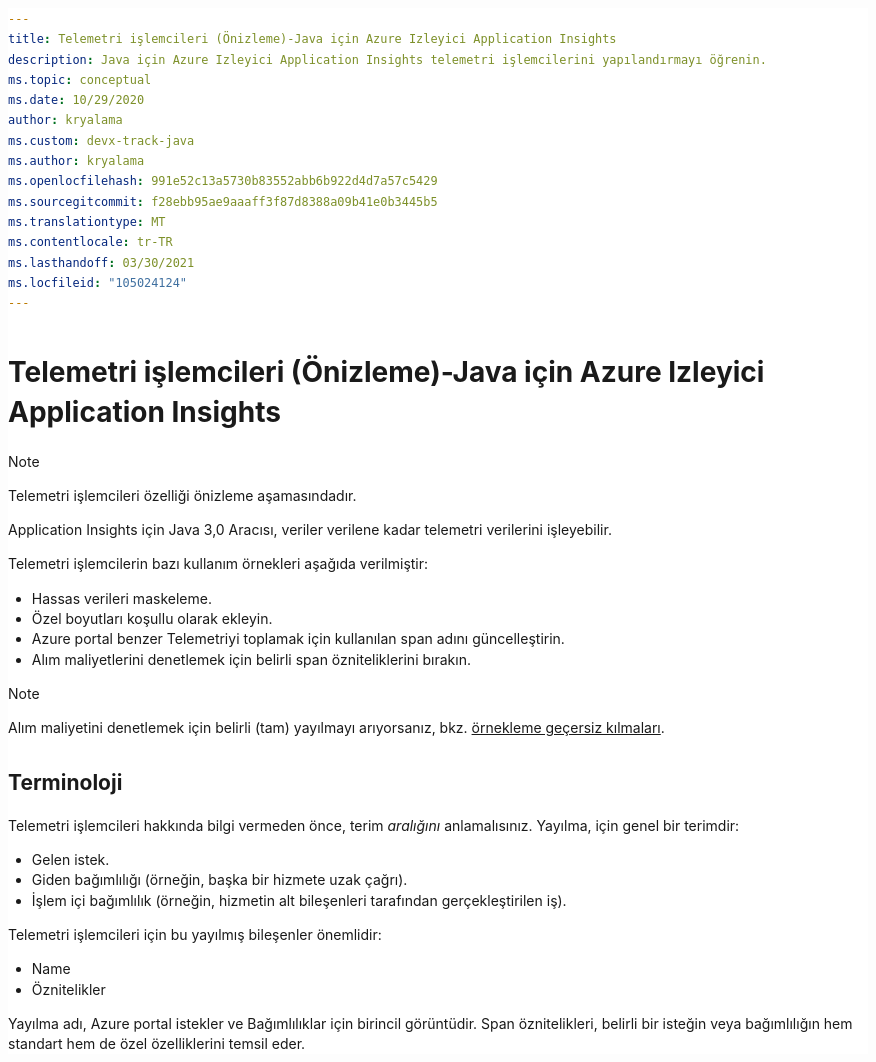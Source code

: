 ```yaml
---
title: Telemetri işlemcileri (Önizleme)-Java için Azure Izleyici Application Insights
description: Java için Azure Izleyici Application Insights telemetri işlemcilerini yapılandırmayı öğrenin.
ms.topic: conceptual
ms.date: 10/29/2020
author: kryalama
ms.custom: devx-track-java
ms.author: kryalama
ms.openlocfilehash: 991e52c13a5730b83552abb6b922d4d7a57c5429
ms.sourcegitcommit: f28ebb95ae9aaaff3f87d8388a09b41e0b3445b5
ms.translationtype: MT
ms.contentlocale: tr-TR
ms.lasthandoff: 03/30/2021
ms.locfileid: "105024124"
---
```

# <a name="telemetry-processors-preview---azure-monitor-application-insights-for-java"></a>Telemetri işlemcileri (Önizleme)-Java için Azure Izleyici Application Insights

> [!NOTE]
> Telemetri işlemcileri özelliği önizleme aşamasındadır.

Application Insights için Java 3,0 Aracısı, veriler verilene kadar telemetri verilerini işleyebilir.

Telemetri işlemcilerin bazı kullanım örnekleri aşağıda verilmiştir:
 * Hassas verileri maskeleme.
 * Özel boyutları koşullu olarak ekleyin.
 * Azure portal benzer Telemetriyi toplamak için kullanılan span adını güncelleştirin.
 * Alım maliyetlerini denetlemek için belirli span özniteliklerini bırakın.

> [!NOTE]
> Alım maliyetini denetlemek için belirli (tam) yayılmayı arıyorsanız, bkz. [örnekleme geçersiz kılmaları](./java-standalone-sampling-overrides.md).

## <a name="terminology"></a>Terminoloji

Telemetri işlemcileri hakkında bilgi vermeden önce, terim *aralığını* anlamalısınız. Yayılma, için genel bir terimdir:

* Gelen istek.
* Giden bağımlılığı (örneğin, başka bir hizmete uzak çağrı).
* İşlem içi bağımlılık (örneğin, hizmetin alt bileşenleri tarafından gerçekleştirilen iş).

Telemetri işlemcileri için bu yayılmış bileşenler önemlidir:

* Name
* Öznitelikler

Yayılma adı, Azure portal istekler ve Bağımlılıklar için birincil görüntüdir. Span öznitelikleri, belirli bir isteğin veya bağımlılığın hem standart hem de özel özelliklerini temsil eder.

